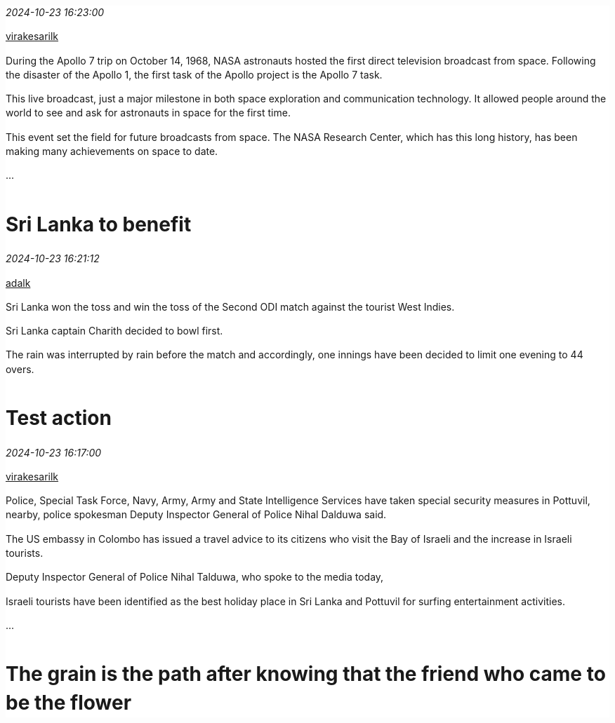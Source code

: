 *2024-10-23 16:23:00*

[virakesarilk](https://www.virakesari.lk/article/196922)

During the Apollo 7 trip on October 14, 1968, NASA astronauts hosted the first direct television broadcast from space. Following the disaster of the Apollo 1, the first task of the Apollo project is the Apollo 7 task.

This live broadcast, just a major milestone in both space exploration and communication technology. It allowed people around the world to see and ask for astronauts in space for the first time.

This event set the field for future broadcasts from space. The NASA Research Center, which has this long history, has been making many achievements on space to date.

...



# Sri Lanka to benefit

*2024-10-23 16:21:12*

[adalk](https://www.ada.lk/sports/කාසියේ-වාසිය-ශ්‍රී-ලංකාවට---පන්දුවාර-සංඛ්‍යාව-අඩු-වෙයි/9-412636)

Sri Lanka won the toss and win the toss of the Second ODI match against the tourist West Indies.

Sri Lanka captain Charith decided to bowl first.

The rain was interrupted by rain before the match and accordingly, one innings have been decided to limit one evening to 44 overs.



# Test action

*2024-10-23 16:17:00*

[virakesarilk](https://www.virakesari.lk/article/196923)

Police, Special Task Force, Navy, Army, Army and State Intelligence Services have taken special security measures in Pottuvil, nearby, police spokesman Deputy Inspector General of Police Nihal Dalduwa said.

The US embassy in Colombo has issued a travel advice to its citizens who visit the Bay of Israeli and the increase in Israeli tourists.

Deputy Inspector General of Police Nihal Talduwa, who spoke to the media today,

Israeli tourists have been identified as the best holiday place in Sri Lanka and Pottuvil for surfing entertainment activities.

...



# The grain is the path after knowing that the friend who came to be the flower
